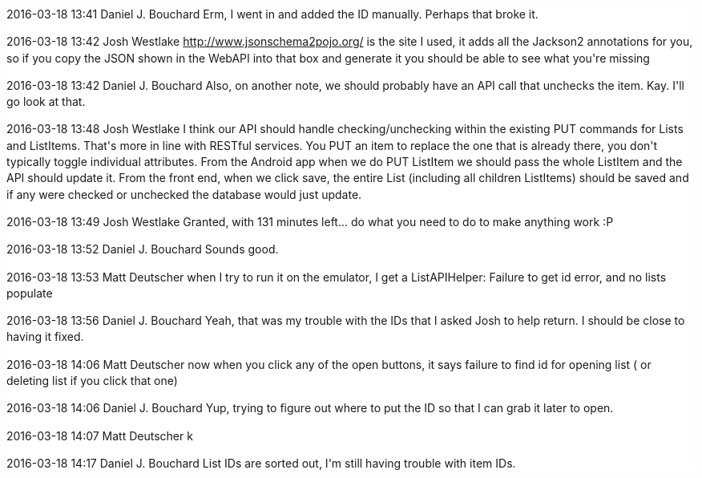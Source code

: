 2016-03-18 13:41
Daniel J. Bouchard
Erm, I went in and added the ID manually. Perhaps that broke it.

2016-03-18 13:42
Josh Westlake
http://www.jsonschema2pojo.org/ is the site I used, it adds all the Jackson2 annotations for you, so if you copy the JSON shown in the WebAPI into that box and generate it you should be able to see what you're missing

2016-03-18 13:42
Daniel J. Bouchard
Also, on another note, we should probably have an API call that unchecks the item.
Kay. I'll go look at that.

2016-03-18 13:48
Josh Westlake
I think our API should handle checking/unchecking within the existing PUT commands for Lists and ListItems. That's more in line with RESTful services. You PUT an item to replace the one that is already there, you don't typically toggle individual attributes. From the Android app when we do PUT ListItem we should pass the whole ListItem and the API should update it. From the front end, when we click save, the entire List (including all children ListItems) should be saved and if any were checked or unchecked the database would just update.

2016-03-18 13:49
Josh Westlake
Granted, with 131 minutes left... do what you need to do to make anything work :P

2016-03-18 13:52
Daniel J. Bouchard
Sounds good.

2016-03-18 13:53
Matt Deutscher
when I try to run it on the emulator, I get a ListAPIHelper: Failure to get id error, and no lists populate

2016-03-18 13:56
Daniel J. Bouchard
Yeah, that was my trouble with the IDs that I asked Josh to help return. I should be close to having it fixed.

2016-03-18 14:06
Matt Deutscher
now when you click any of the open buttons, it says failure to find id for opening list ( or deleting list if you click that one)

2016-03-18 14:06
Daniel J. Bouchard
Yup, trying to figure out where to put the ID so that I can grab it later to open.

2016-03-18 14:07
Matt Deutscher
k

2016-03-18 14:17
Daniel J. Bouchard
List IDs are sorted out, I'm still having trouble with item IDs.
